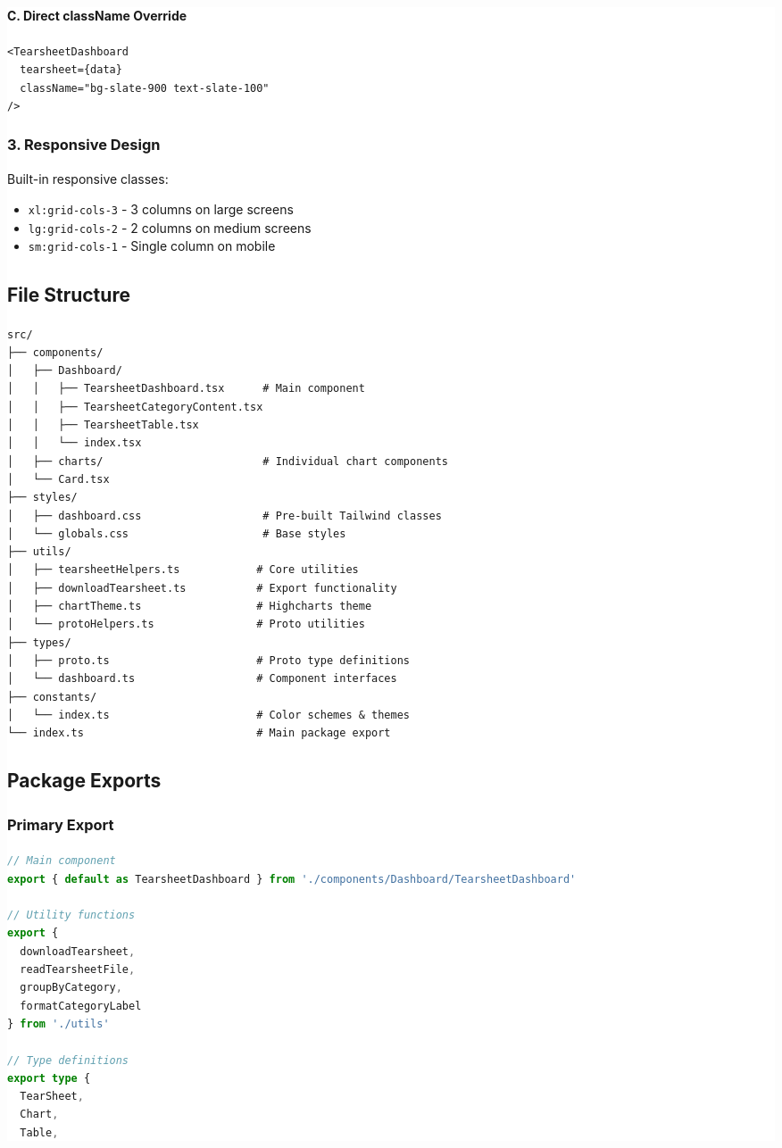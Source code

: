 #### C. Direct className Override
```tsx
<TearsheetDashboard
  tearsheet={data}
  className="bg-slate-900 text-slate-100"
/>
```

### 3. Responsive Design

Built-in responsive classes:
- `xl:grid-cols-3` - 3 columns on large screens
- `lg:grid-cols-2` - 2 columns on medium screens
- `sm:grid-cols-1` - Single column on mobile

## File Structure

```
src/
├── components/
│   ├── Dashboard/
│   │   ├── TearsheetDashboard.tsx      # Main component
│   │   ├── TearsheetCategoryContent.tsx
│   │   ├── TearsheetTable.tsx
│   │   └── index.tsx
│   ├── charts/                         # Individual chart components
│   └── Card.tsx
├── styles/
│   ├── dashboard.css                   # Pre-built Tailwind classes
│   └── globals.css                     # Base styles
├── utils/
│   ├── tearsheetHelpers.ts            # Core utilities
│   ├── downloadTearsheet.ts           # Export functionality
│   ├── chartTheme.ts                  # Highcharts theme
│   └── protoHelpers.ts                # Proto utilities
├── types/
│   ├── proto.ts                       # Proto type definitions
│   └── dashboard.ts                   # Component interfaces
├── constants/
│   └── index.ts                       # Color schemes & themes
└── index.ts                           # Main package export
```

## Package Exports

### Primary Export
```typescript
// Main component
export { default as TearsheetDashboard } from './components/Dashboard/TearsheetDashboard'

// Utility functions
export {
  downloadTearsheet,
  readTearsheetFile,
  groupByCategory,
  formatCategoryLabel
} from './utils'

// Type definitions
export type {
  TearSheet,
  Chart,
  Table,
```